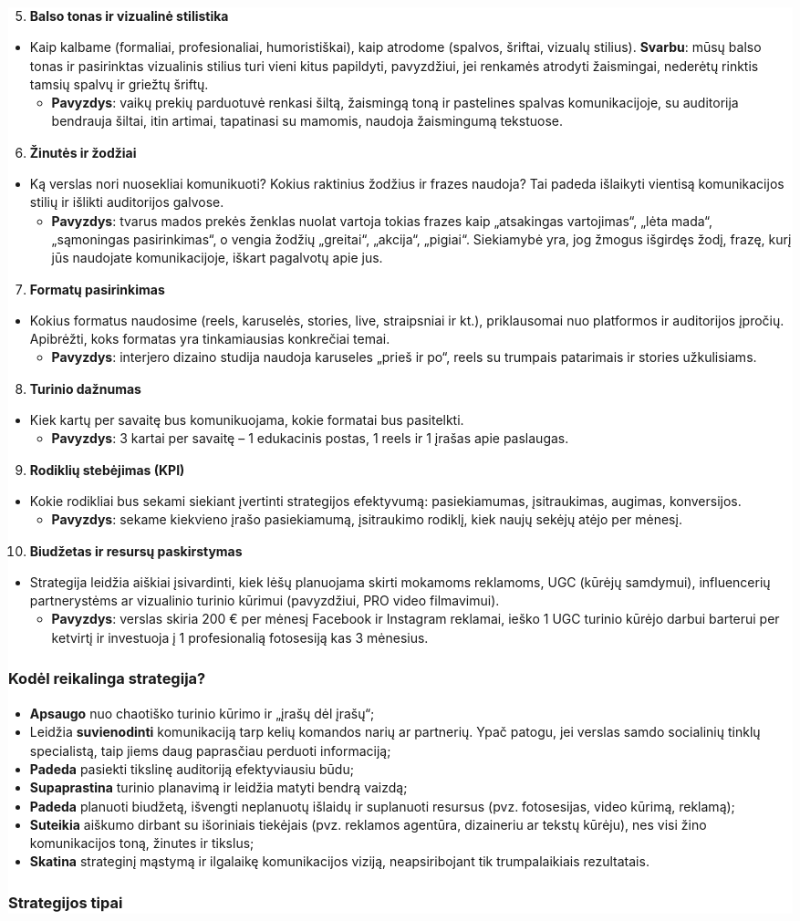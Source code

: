 5.  **Balso tonas ir vizualinė stilistika**  
- Kaip kalbame (formaliai, profesionaliai, humoristiškai), kaip atrodome (spalvos, šriftai, vizualų stilius). **Svarbu**: mūsų balso tonas ir pasirinktas vizualinis stilius turi vieni kitus papildyti, pavyzdžiui, jei renkamės atrodyti žaismingai, nederėtų rinktis tamsių spalvų ir griežtų šriftų.  
	 - **Pavyzdys**: vaikų prekių parduotuvė renkasi šiltą, žaismingą toną ir pastelines spalvas komunikacijoje, su auditorija bendrauja šiltai, itin artimai, tapatinasi su mamomis, naudoja žaismingumą tekstuose. 
    
6.  **Žinutės ir žodžiai**  
- Ką verslas nori nuosekliai komunikuoti? Kokius raktinius žodžius ir frazes naudoja? Tai padeda išlaikyti vientisą komunikacijos stilių ir išlikti auditorijos galvose.  
	 - **Pavyzdys**: tvarus mados prekės ženklas nuolat vartoja tokias frazes kaip „atsakingas vartojimas“, „lėta mada“, „sąmoningas pasirinkimas“, o vengia žodžių „greitai“, „akcija“, „pigiai“. Siekiamybė yra, jog žmogus išgirdęs žodį, frazę, kurį jūs naudojate komunikacijoje, iškart pagalvotų apie jus.
    
7.  **Formatų pasirinkimas**  
- Kokius formatus naudosime (reels, karuselės, stories, live, straipsniai ir kt.), priklausomai nuo platformos ir auditorijos įpročių. Apibrėžti, koks formatas yra tinkamiausias konkrečiai temai.  
	- **Pavyzdys**: interjero dizaino studija naudoja karuseles „prieš ir po“, reels su trumpais patarimais ir stories užkulisiams.
    
8.  **Turinio dažnumas**  
- Kiek kartų per savaitę bus komunikuojama, kokie formatai bus pasitelkti.  
	- **Pavyzdys**: 3 kartai per savaitę – 1 edukacinis postas, 1 reels ir 1 įrašas apie paslaugas.
    
9.  **Rodiklių stebėjimas (KPI)**  
- Kokie rodikliai bus sekami siekiant įvertinti strategijos efektyvumą: pasiekiamumas, įsitraukimas, augimas, konversijos. 
	 - **Pavyzdys**: sekame kiekvieno įrašo pasiekiamumą, įsitraukimo rodiklį, kiek naujų sekėjų atėjo per mėnesį.
    
10.  **Biudžetas ir resursų paskirstymas**  
- Strategija leidžia aiškiai įsivardinti, kiek lėšų planuojama skirti mokamoms reklamoms, UGC (kūrėjų samdymui), influencerių partnerystėms ar vizualinio turinio kūrimui (pavyzdžiui, PRO video filmavimui).  
	 - **Pavyzdys**: verslas skiria 200 € per mėnesį Facebook ir Instagram reklamai, ieško 1 UGC turinio kūrėjo darbui barterui per ketvirtį ir investuoja į 1 profesionalią fotosesiją kas 3 mėnesius.

### Kodėl reikalinga strategija?

-   **Apsaugo** nuo chaotiško turinio kūrimo ir „įrašų dėl įrašų“;
-   Leidžia **suvienodinti** komunikaciją tarp kelių komandos narių ar partnerių. Ypač patogu, jei verslas samdo socialinių tinklų specialistą, taip jiems daug paprasčiau perduoti informaciją;
-   **Padeda** pasiekti tikslinę auditoriją efektyviausiu būdu;
-   **Supaprastina** turinio planavimą ir leidžia matyti bendrą vaizdą;
-   **Padeda** planuoti biudžetą, išvengti neplanuotų išlaidų ir suplanuoti resursus (pvz. fotosesijas, video kūrimą, reklamą);
-   **Suteikia** aiškumo dirbant su išoriniais tiekėjais (pvz. reklamos agentūra, dizaineriu ar tekstų kūrėju), nes visi žino komunikacijos toną, žinutes ir tikslus;
-   **Skatina** strateginį mąstymą ir ilgalaikę komunikacijos viziją, neapsiribojant tik trumpalaikiais rezultatais.

### Strategijos tipai
